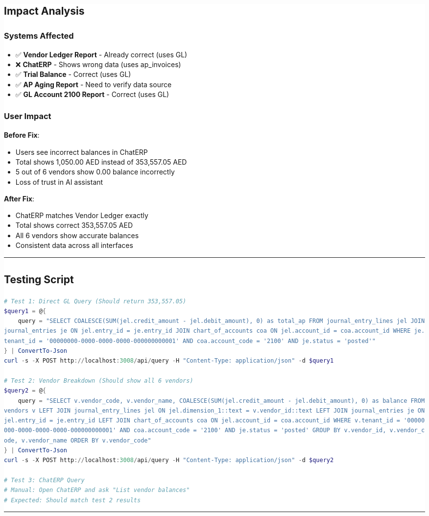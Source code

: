 
## Impact Analysis

### Systems Affected

- ✅ **Vendor Ledger Report** - Already correct (uses GL)
- ❌ **ChatERP** - Shows wrong data (uses ap_invoices)
- ✅ **Trial Balance** - Correct (uses GL)
- ✅ **AP Aging Report** - Need to verify data source
- ✅ **GL Account 2100 Report** - Correct (uses GL)

### User Impact

**Before Fix**:
- Users see incorrect balances in ChatERP
- Total shows 1,050.00 AED instead of 353,557.05 AED
- 5 out of 6 vendors show 0.00 balance incorrectly
- Loss of trust in AI assistant

**After Fix**:
- ChatERP matches Vendor Ledger exactly
- Total shows correct 353,557.05 AED
- All 6 vendors show accurate balances
- Consistent data across all interfaces

---

## Testing Script

```powershell
# Test 1: Direct GL Query (Should return 353,557.05)
$query1 = @{
    query = "SELECT COALESCE(SUM(jel.credit_amount - jel.debit_amount), 0) as total_ap FROM journal_entry_lines jel JOIN journal_entries je ON jel.entry_id = je.entry_id JOIN chart_of_accounts coa ON jel.account_id = coa.account_id WHERE je.tenant_id = '00000000-0000-0000-0000-000000000001' AND coa.account_code = '2100' AND je.status = 'posted'"
} | ConvertTo-Json
curl -s -X POST http://localhost:3008/api/query -H "Content-Type: application/json" -d $query1

# Test 2: Vendor Breakdown (Should show all 6 vendors)
$query2 = @{
    query = "SELECT v.vendor_code, v.vendor_name, COALESCE(SUM(jel.credit_amount - jel.debit_amount), 0) as balance FROM vendors v LEFT JOIN journal_entry_lines jel ON jel.dimension_1::text = v.vendor_id::text LEFT JOIN journal_entries je ON jel.entry_id = je.entry_id LEFT JOIN chart_of_accounts coa ON jel.account_id = coa.account_id WHERE v.tenant_id = '00000000-0000-0000-0000-000000000001' AND coa.account_code = '2100' AND je.status = 'posted' GROUP BY v.vendor_id, v.vendor_code, v.vendor_name ORDER BY v.vendor_code"
} | ConvertTo-Json
curl -s -X POST http://localhost:3008/api/query -H "Content-Type: application/json" -d $query2

# Test 3: ChatERP Query
# Manual: Open ChatERP and ask "List vendor balances"
# Expected: Should match test 2 results
```

---